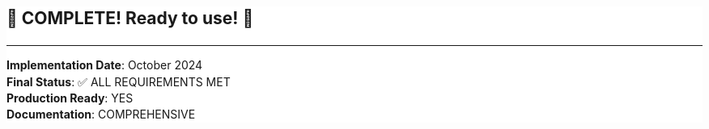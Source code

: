 ## 🎉 COMPLETE! Ready to use! 🎉

---

**Implementation Date**: October 2024  
**Final Status**: ✅ ALL REQUIREMENTS MET  
**Production Ready**: YES  
**Documentation**: COMPREHENSIVE

